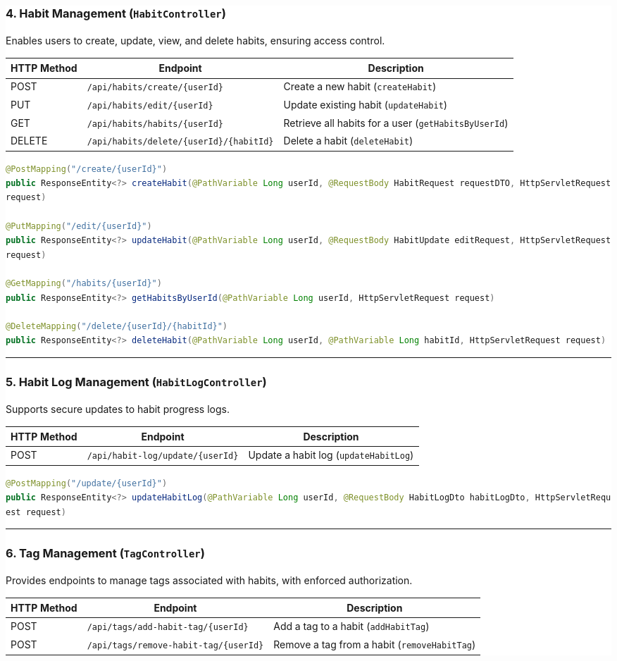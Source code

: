 
### 4. Habit Management (`HabitController`)

Enables users to create, update, view, and delete habits, ensuring access control.

| HTTP Method | Endpoint                                | Description                                          |
| ----------- | --------------------------------------- | ---------------------------------------------------- |
| POST        | `/api/habits/create/{userId}`           | Create a new habit (`createHabit`)                   |
| PUT         | `/api/habits/edit/{userId}`             | Update existing habit (`updateHabit`)                |
| GET         | `/api/habits/habits/{userId}`           | Retrieve all habits for a user (`getHabitsByUserId`) |
| DELETE      | `/api/habits/delete/{userId}/{habitId}` | Delete a habit (`deleteHabit`)                       |

```java
@PostMapping("/create/{userId}")
public ResponseEntity<?> createHabit(@PathVariable Long userId, @RequestBody HabitRequest requestDTO, HttpServletRequest request)

@PutMapping("/edit/{userId}")
public ResponseEntity<?> updateHabit(@PathVariable Long userId, @RequestBody HabitUpdate editRequest, HttpServletRequest request)

@GetMapping("/habits/{userId}")
public ResponseEntity<?> getHabitsByUserId(@PathVariable Long userId, HttpServletRequest request)

@DeleteMapping("/delete/{userId}/{habitId}")
public ResponseEntity<?> deleteHabit(@PathVariable Long userId, @PathVariable Long habitId, HttpServletRequest request)
```

---

### 5. Habit Log Management (`HabitLogController`)

Supports secure updates to habit progress logs.

| HTTP Method | Endpoint                         | Description                           |
| ----------- | -------------------------------- | ------------------------------------- |
| POST        | `/api/habit-log/update/{userId}` | Update a habit log (`updateHabitLog`) |

```java
@PostMapping("/update/{userId}")
public ResponseEntity<?> updateHabitLog(@PathVariable Long userId, @RequestBody HabitLogDto habitLogDto, HttpServletRequest request)
```

---

### 6. Tag Management (`TagController`)

Provides endpoints to manage tags associated with habits, with enforced authorization.

| HTTP Method | Endpoint                              | Description                                  |
| ----------- | ------------------------------------- | -------------------------------------------- |
| POST        | `/api/tags/add-habit-tag/{userId}`    | Add a tag to a habit (`addHabitTag`)         |
| POST        | `/api/tags/remove-habit-tag/{userId}` | Remove a tag from a habit (`removeHabitTag`) |
